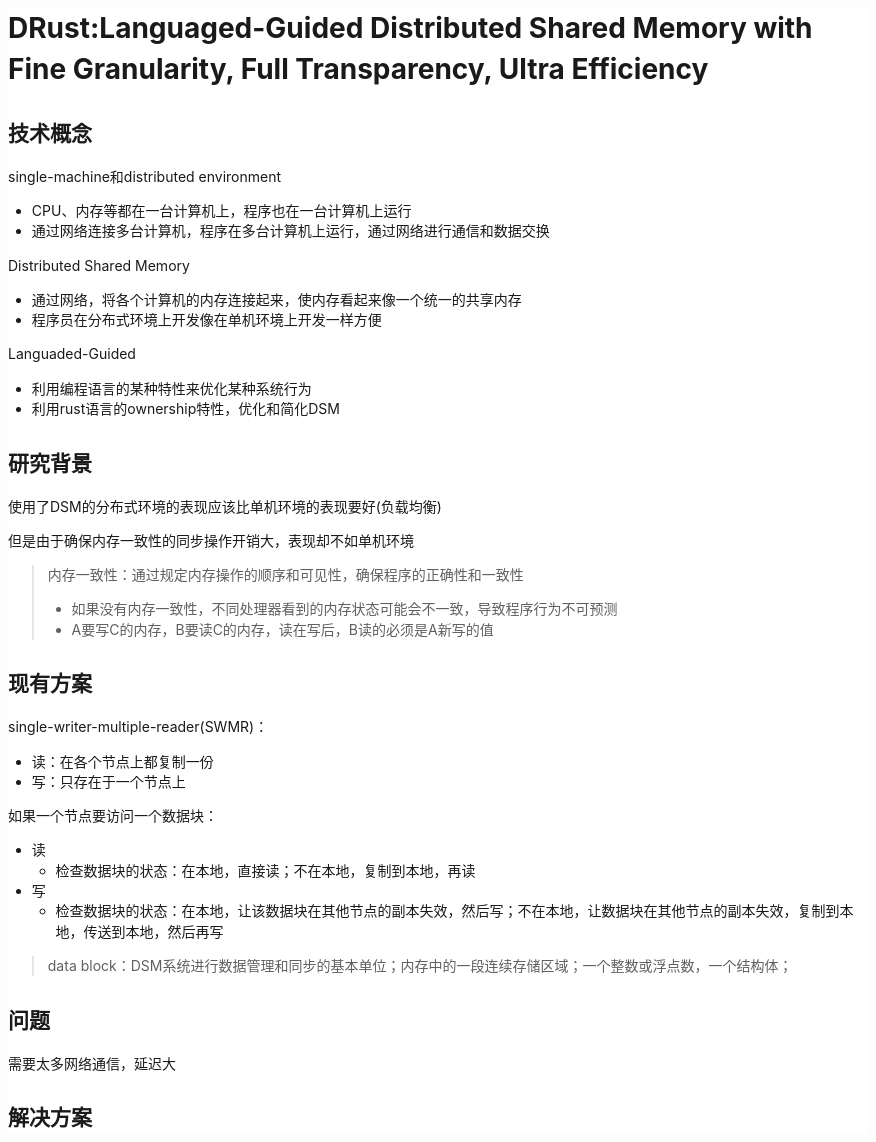 # DRust:Languaged-Guided Distributed Shared Memory with Fine Granularity, Full Transparency, Ultra Efficiency

## 技术概念

single-machine和distributed environment

* CPU、内存等都在一台计算机上，程序也在一台计算机上运行
* 通过网络连接多台计算机，程序在多台计算机上运行，通过网络进行通信和数据交换

Distributed Shared Memory

* 通过网络，将各个计算机的内存连接起来，使内存看起来像一个统一的共享内存
* 程序员在分布式环境上开发像在单机环境上开发一样方便

Languaded-Guided

* 利用编程语言的某种特性来优化某种系统行为
* 利用rust语言的ownership特性，优化和简化DSM

## 研究背景

使用了DSM的分布式环境的表现应该比单机环境的表现要好(负载均衡)

但是由于确保内存一致性的同步操作开销大，表现却不如单机环境

> 内存一致性：通过规定内存操作的顺序和可见性，确保程序的正确性和一致性
>
> * 如果没有内存一致性，不同处理器看到的内存状态可能会不一致，导致程序行为不可预测
> * A要写C的内存，B要读C的内存，读在写后，B读的必须是A新写的值

## 现有方案

single-writer-multiple-reader(SWMR)：

* 读：在各个节点上都复制一份
* 写：只存在于一个节点上

如果一个节点要访问一个数据块：

* 读
  * 检查数据块的状态：在本地，直接读；不在本地，复制到本地，再读
* 写
  * 检查数据块的状态：在本地，让该数据块在其他节点的副本失效，然后写；不在本地，让数据块在其他节点的副本失效，复制到本地，传送到本地，然后再写

> data block：DSM系统进行数据管理和同步的基本单位；内存中的一段连续存储区域；一个整数或浮点数，一个结构体；

## 问题

需要太多网络通信，延迟大

## 解决方案
